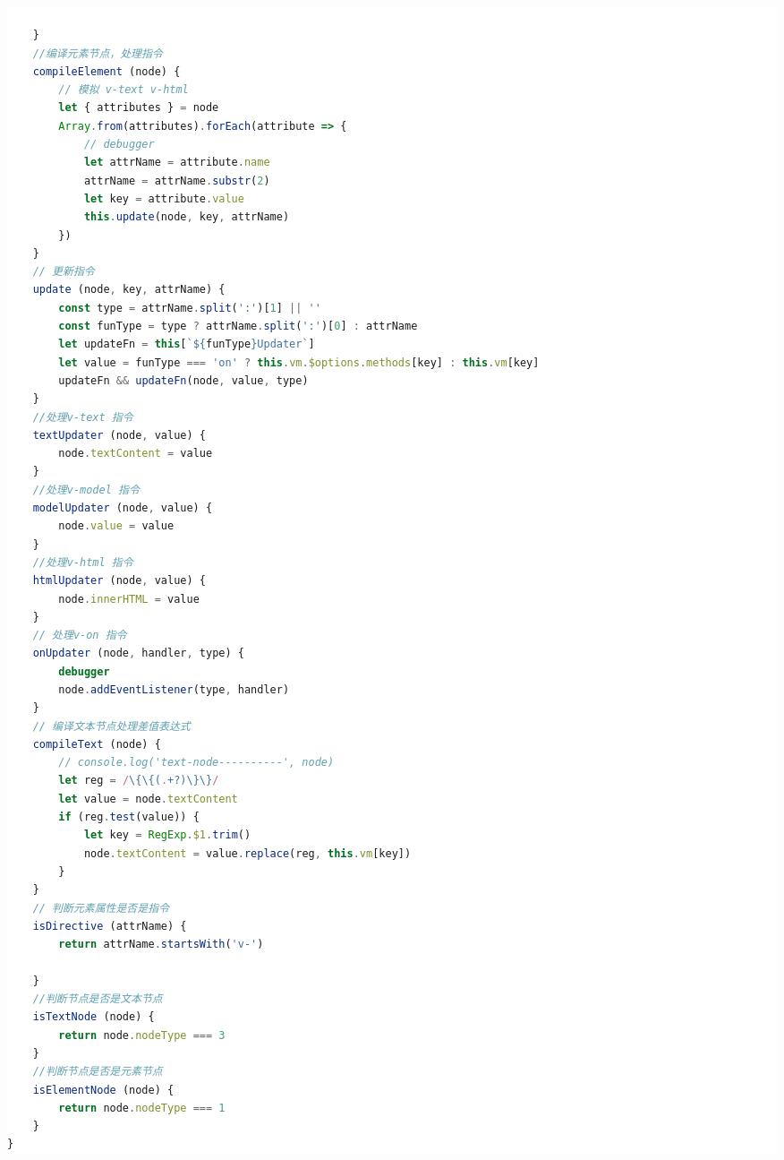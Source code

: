 ```js

    }
    //编译元素节点，处理指令
    compileElement (node) {
        // 模拟 v-text v-html
        let { attributes } = node
        Array.from(attributes).forEach(attribute => {
            // debugger
            let attrName = attribute.name
            attrName = attrName.substr(2)
            let key = attribute.value
            this.update(node, key, attrName)
        })
    }
    // 更新指令 
    update (node, key, attrName) {
        const type = attrName.split(':')[1] || ''
        const funType = type ? attrName.split(':')[0] : attrName
        let updateFn = this[`${funType}Updater`]
        let value = funType === 'on' ? this.vm.$options.methods[key] : this.vm[key]
        updateFn && updateFn(node, value, type)
    }
    //处理v-text 指令
    textUpdater (node, value) {
        node.textContent = value
    }
    //处理v-model 指令
    modelUpdater (node, value) {
        node.value = value
    }
    //处理v-html 指令
    htmlUpdater (node, value) {
        node.innerHTML = value
    }
    // 处理v-on 指令
    onUpdater (node, handler, type) {
        debugger
        node.addEventListener(type, handler)
    }
    // 编译文本节点处理差值表达式
    compileText (node) {
        // console.log('text-node----------', node)
        let reg = /\{\{(.+?)\}\}/
        let value = node.textContent
        if (reg.test(value)) {
            let key = RegExp.$1.trim()
            node.textContent = value.replace(reg, this.vm[key])
        }
    }
    // 判断元素属性是否是指令
    isDirective (attrName) {
        return attrName.startsWith('v-')

    }
    //判断节点是否是文本节点
    isTextNode (node) {
        return node.nodeType === 3
    }
    //判断节点是否是元素节点
    isElementNode (node) {
        return node.nodeType === 1
    }
}
```